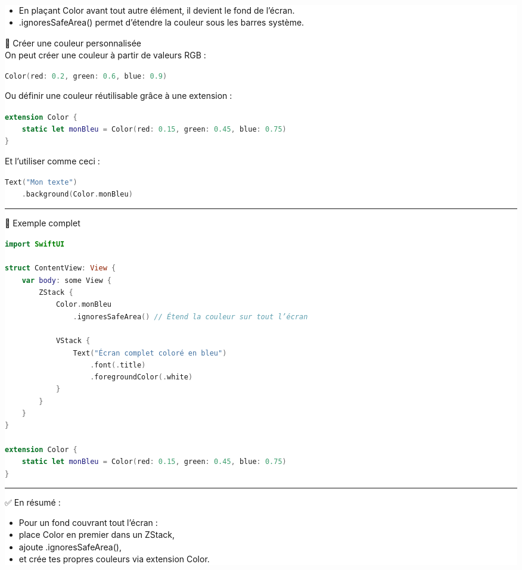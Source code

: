- En plaçant Color avant tout autre élément, il devient le fond de l’écran.
- .ignoresSafeArea() permet d’étendre la couleur sous les barres système.

🎨 Créer une couleur personnalisée  
On peut créer une couleur à partir de valeurs RGB :  

```swift
Color(red: 0.2, green: 0.6, blue: 0.9)
```
Ou définir une couleur réutilisable grâce à une extension :

```swift
extension Color {
    static let monBleu = Color(red: 0.15, green: 0.45, blue: 0.75)
}
```

Et l’utiliser comme ceci :
```swift
Text("Mon texte")
    .background(Color.monBleu)

```
---
🧩 Exemple complet
```swift
import SwiftUI

struct ContentView: View {
    var body: some View {
        ZStack {
            Color.monBleu
                .ignoresSafeArea() // Étend la couleur sur tout l’écran
            
            VStack {
                Text("Écran complet coloré en bleu")
                    .font(.title)
                    .foregroundColor(.white)
            }
        }
    }
}

extension Color {
    static let monBleu = Color(red: 0.15, green: 0.45, blue: 0.75)
}

```
---
✅ En résumé :  
- Pour un fond couvrant tout l’écran :
- place Color en premier dans un ZStack,
- ajoute .ignoresSafeArea(),
- et crée tes propres couleurs via extension Color.
